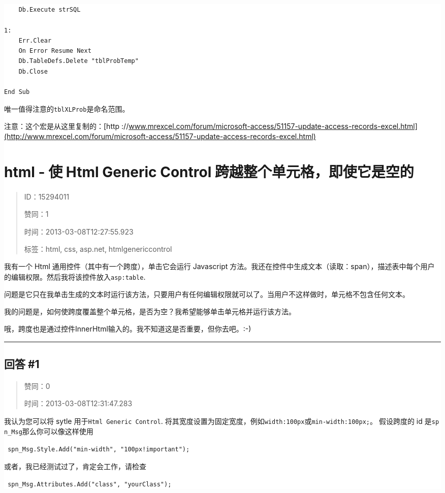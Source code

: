 ```
    Db.Execute strSQL

1:
    Err.Clear
    On Error Resume Next
    Db.TableDefs.Delete "tblProbTemp"
    Db.Close

End Sub 
```

唯一值得注意的`tblXLProb`是命名范围。

注意：这个宏是从这里复制的：[http ://www.mrexcel.com/forum/microsoft-access/51157-update-access-records-excel.html](http://www.mrexcel.com/forum/microsoft-access/51157-update-access-records-excel.html)

# html - 使 Html Generic Control 跨越整个单元格，即使它是空的

> ID：15294011
> 
> 赞同：1
> 
> 时间：2013-03-08T12:27:55.923
> 
> 标签：html, css, asp.net, htmlgenericcontrol

我有一个 Html 通用控件（其中有一个跨度），单击它会运行 Javascript 方法。我还在控件中生成文本（读取：span），描述表中每个用户的编辑权限。然后我将该控件放入`asp:table`.

问题是它只在我单击生成的文本时运行该方法，只要用户有任何编辑权限就可以了。当用户不这样做时，单元格不包含任何文本。

我的问题是，如何使跨度覆盖整个单元格，是否为空？我希望能够单击单元格并运行该方法。

哦，跨度也是通过控件InnerHtml输入的。我不知道这是否重要，但你去吧。:-)

* * *

## 回答 #1

> 赞同：0
> 
> 时间：2013-03-08T12:31:47.283

我认为您可以将 sytle 用于`Html Generic Control`.
将其宽度设置为固定宽度，例如`width:100px`或`min-width:100px;`。
假设跨度的 id 是`spn_Msg`那么你可以像这样使用

```
 spn_Msg.Style.Add("min-width", "100px!important"); 
```

或者，我已经测试过了，肯定会工作，请检查

```
 spn_Msg.Attributes.Add("class", "yourClass"); 
```
